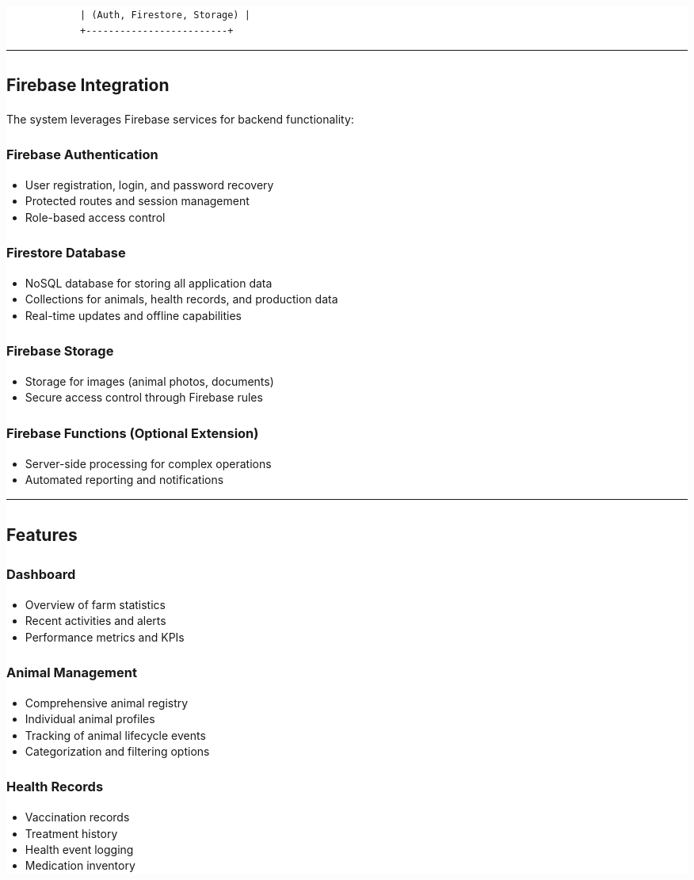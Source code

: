 ```
             | (Auth, Firestore, Storage) |
             +-------------------------+
```

---

## Firebase Integration

The system leverages Firebase services for backend functionality:

### Firebase Authentication
- User registration, login, and password recovery
- Protected routes and session management
- Role-based access control

### Firestore Database
- NoSQL database for storing all application data
- Collections for animals, health records, and production data
- Real-time updates and offline capabilities

### Firebase Storage
- Storage for images (animal photos, documents)
- Secure access control through Firebase rules

### Firebase Functions (Optional Extension)
- Server-side processing for complex operations
- Automated reporting and notifications

---

## Features

### Dashboard
- Overview of farm statistics
- Recent activities and alerts
- Performance metrics and KPIs

### Animal Management
- Comprehensive animal registry
- Individual animal profiles
- Tracking of animal lifecycle events
- Categorization and filtering options

### Health Records
- Vaccination records
- Treatment history
- Health event logging
- Medication inventory
